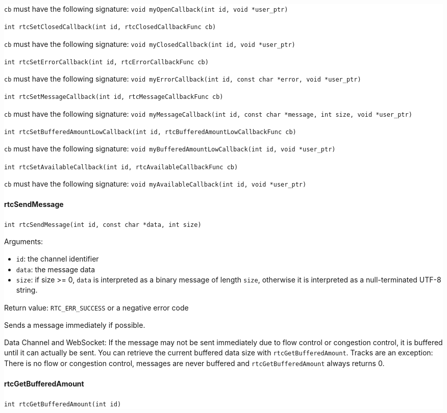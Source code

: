 `cb` must have the following signature: `void myOpenCallback(int id, void *user_ptr)`

```
int rtcSetClosedCallback(int id, rtcClosedCallbackFunc cb)
```

`cb` must have the following signature: `void myClosedCallback(int id, void *user_ptr)`

```
int rtcSetErrorCallback(int id, rtcErrorCallbackFunc cb)
```

`cb` must have the following signature: `void myErrorCallback(int id, const char *error, void *user_ptr)`

```
int rtcSetMessageCallback(int id, rtcMessageCallbackFunc cb)
```

`cb` must have the following signature: `void myMessageCallback(int id, const char *message, int size, void *user_ptr)`

```
int rtcSetBufferedAmountLowCallback(int id, rtcBufferedAmountLowCallbackFunc cb)
```

`cb` must have the following signature: `void myBufferedAmountLowCallback(int id, void *user_ptr)`

```
int rtcSetAvailableCallback(int id, rtcAvailableCallbackFunc cb)
```

`cb` must have the following signature: `void myAvailableCallback(int id, void *user_ptr)`

#### rtcSendMessage

```
int rtcSendMessage(int id, const char *data, int size)
```

Arguments:
- `id`: the channel identifier
- `data`: the message data
- `size`: if size >= 0, `data` is interpreted as a binary message of length `size`, otherwise it is interpreted as a null-terminated UTF-8 string.

Return value: `RTC_ERR_SUCCESS` or a negative error code

Sends a message immediately if possible.

Data Channel and WebSocket: If the message may not be sent immediately due to flow control or congestion control, it is buffered until it can actually be sent. You can retrieve the current buffered data size with `rtcGetBufferedAmount`.
Tracks are an exception: There is no flow or congestion control, messages are never buffered and `rtcGetBufferedAmount` always returns 0.

#### rtcGetBufferedAmount

```
int rtcGetBufferedAmount(int id)
```
